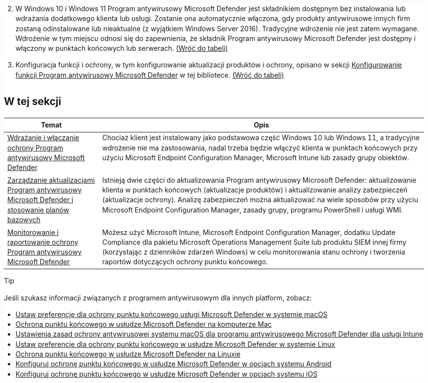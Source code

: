 2. <span id="fn2" />W Windows 10 i Windows 11 Program antywirusowy Microsoft Defender jest składnikiem dostępnym bez instalowania lub wdrażania dodatkowego klienta lub usługi. Zostanie ona automatycznie włączona, gdy produkty antywirusowe innych firm zostaną odinstalowane lub nieaktualne (z wyjątkiem Windows Server 2016). Tradycyjne wdrożenie nie jest zatem wymagane. Wdrożenie w tym miejscu odnosi się do zapewnienia, że składnik Program antywirusowy Microsoft Defender jest dostępny i włączony w punktach końcowych lub serwerach. [(Wróć do tabeli)](#ref2)

3. <span id="fn3" />Konfiguracja funkcji i ochrony, w tym konfigurowanie aktualizacji produktów i ochrony, opisano w sekcji [Konfigurowanie funkcji Program antywirusowy Microsoft Defender](configure-notifications-microsoft-defender-antivirus.md) w tej bibliotece. [(Wróć do tabeli)](#ref2)

## <a name="in-this-section"></a>W tej sekcji

Temat | Opis
---|---
[Wdrażanie i włączanie ochrony Program antywirusowy Microsoft Defender](deploy-microsoft-defender-antivirus.md) | Chociaż klient jest instalowany jako podstawowa część Windows 10 lub Windows 11, a tradycyjne wdrożenie nie ma zastosowania, nadal trzeba będzie włączyć klienta w punktach końcowych przy użyciu Microsoft Endpoint Configuration Manager, Microsoft Intune lub zasady grupy obiektów.
[Zarządzanie aktualizacjami Program antywirusowy Microsoft Defender i stosowanie planów bazowych](manage-updates-baselines-microsoft-defender-antivirus.md) | Istnieją dwie części do aktualizowania Program antywirusowy Microsoft Defender: aktualizowanie klienta w punktach końcowych (aktualizacje produktów) i aktualizowanie analizy zabezpieczeń (aktualizacje ochrony). Analizę zabezpieczeń można aktualizować na wiele sposobów przy użyciu Microsoft Endpoint Configuration Manager, zasady grupy, programu PowerShell i usługi WMI.
[Monitorowanie i raportowanie ochrony Program antywirusowy Microsoft Defender](report-monitor-microsoft-defender-antivirus.md) | Możesz użyć Microsoft Intune, Microsoft Endpoint Configuration Manager, dodatku Update Compliance dla pakietu Microsoft Operations Management Suite lub produktu SIEM innej firmy (korzystając z dzienników zdarzeń Windows) w celu monitorowania stanu ochrony i tworzenia raportów dotyczących ochrony punktu końcowego.

> [!TIP]
> Jeśli szukasz informacji związanych z programem antywirusowym dla innych platform, zobacz:
> - [Ustaw preferencje dla ochrony punktu końcowego usługi Microsoft Defender w systemie macOS](mac-preferences.md)
> - [Ochrona punktu końcowego w usłudze Microsoft Defender na komputerze Mac](microsoft-defender-endpoint-mac.md)
> - [Ustawienia zasad ochrony antywirusowej systemu macOS dla programu antywirusowego Microsoft Defender dla usługi Intune](/mem/intune/protect/antivirus-microsoft-defender-settings-macos)
> - [Ustaw preferencje dla ochrony punktu końcowego w usłudze Microsoft Defender w systemie Linux](linux-preferences.md)
> - [Ochrona punktu końcowego w usłudze Microsoft Defender na Linuxie](microsoft-defender-endpoint-linux.md)
> - [Konfiguruj ochronę punktu końcowego w usłudze Microsoft Defender w opcjach systemu Android](android-configure.md)
> - [Konfiguruj ochronę punktu końcowego w usłudze Microsoft Defender w opcjach systemu iOS](ios-configure-features.md)
    
